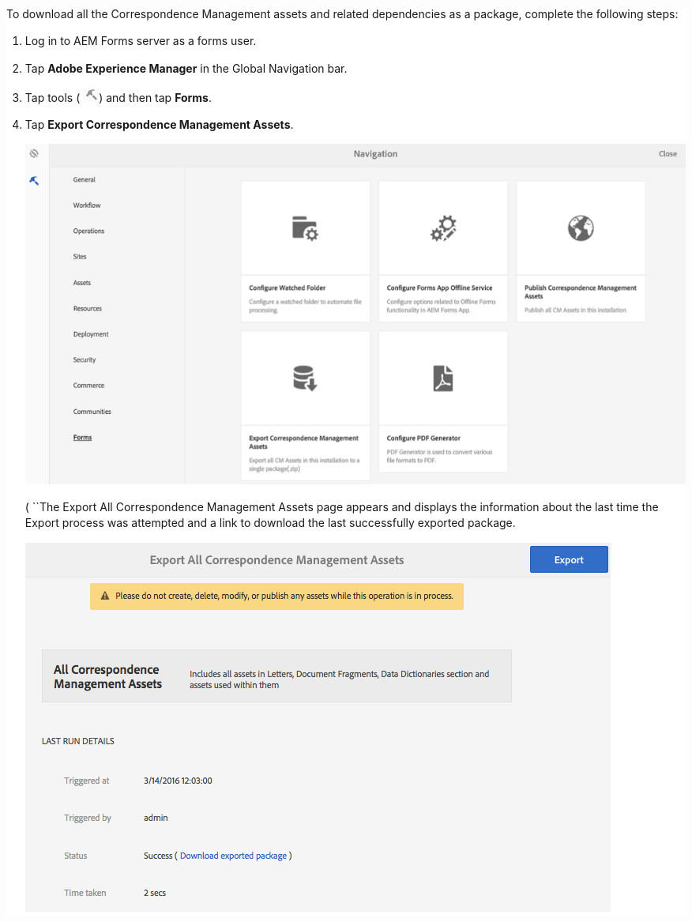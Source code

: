 To download all the Correspondence Management assets and related dependencies as a package, complete the following steps:

1. Log in to AEM Forms server as a forms user.
1. Tap **Adobe Experience Manager** in the Global Navigation bar.
1. Tap tools ( ![](assets/tools.png)) and then tap **Forms**.
1. Tap **Export Correspondence Management Assets**.

   ![](assets/publish-cmp-assets-1.png)

   ( ``The Export All Correspondence Management Assets page appears and displays the information about the last time the Export process was attempted and a link to download the last successfully exported package. 

   ![](assets/export-last-run-details.png)
